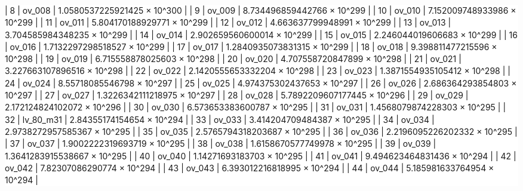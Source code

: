 | 8 | ov_008 | 1.0580537225921425 × 10^300 |
| 9 | ov_009 | 8.734496859442766 × 10^299 |
| 10 | ov_010 | 7.152009748933986 × 10^299 |
| 11 | ov_011 | 5.804170188929771 × 10^299 |
| 12 | ov_012 | 4.663637799948991 × 10^299 |
| 13 | ov_013 | 3.704585984348235 × 10^299 |
| 14 | ov_014 | 2.902659560600014 × 10^299 |
| 15 | ov_015 | 2.246044019606683 × 10^299 |
| 16 | ov_016 | 1.7132297298518527 × 10^299 |
| 17 | ov_017 | 1.2840935073831315 × 10^299 |
| 18 | ov_018 | 9.398811477215596 × 10^298 |
| 19 | ov_019 | 6.715558878025603 × 10^298 |
| 20 | ov_020 | 4.707558720847899 × 10^298 |
| 21 | ov_021 | 3.227663107896516 × 10^298 |
| 22 | ov_022 | 2.1420555653332204 × 10^298 |
| 23 | ov_023 | 1.3871554935105412 × 10^298 |
| 24 | ov_024 | 8.55718085546798 × 10^297 |
| 25 | ov_025 | 4.974375302437653 × 10^297 |
| 26 | ov_026 | 2.686364293854803 × 10^297 |
| 27 | ov_027 | 1.3226342111218975 × 10^297 |
| 28 | ov_028 | 5.7892209607177445 × 10^296 |
| 29 | ov_029 | 2.172124824102072 × 10^296 |
| 30 | ov_030 | 6.573653383600787 × 10^295 |
| 31 | ov_031 | 1.4568079874228303 × 10^295 |
| 32 | lv_80_m31 | 2.84355174154654 × 10^294 |
| 33 | ov_033 | 3.414204709484387 × 10^295 |
| 34 | ov_034 | 2.9738272957585367 × 10^295 |
| 35 | ov_035 | 2.5765794318203687 × 10^295 |
| 36 | ov_036 | 2.2196095226202332 × 10^295 |
| 37 | ov_037 | 1.9002222319693719 × 10^295 |
| 38 | ov_038 | 1.6158670577749978 × 10^295 |
| 39 | ov_039 | 1.3641283915538667 × 10^295 |
| 40 | ov_040 | 1.14271693183703 × 10^295 |
| 41 | ov_041 | 9.494623464831436 × 10^294 |
| 42 | ov_042 | 7.82307086290774 × 10^294 |
| 43 | ov_043 | 6.393012216818995 × 10^294 |
| 44 | ov_044 | 5.185981633764954 × 10^294 |